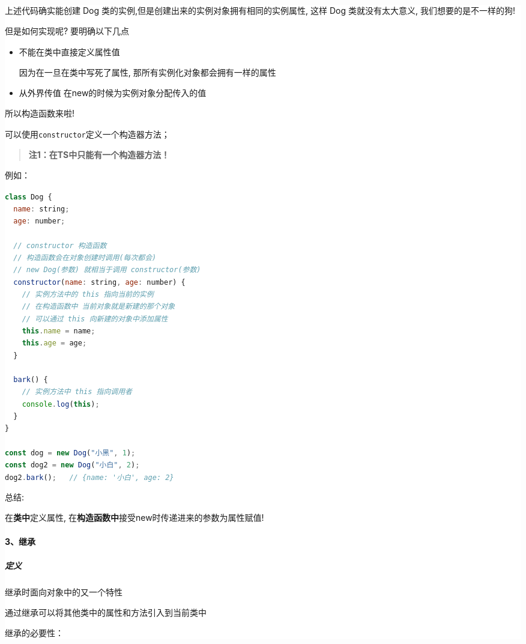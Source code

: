 上述代码确实能创建 Dog 类的实例,但是创建出来的实例对象拥有相同的实例属性, 这样 Dog 类就没有太大意义, 我们想要的是不一样的狗! 

但是如何实现呢? 要明确以下几点

- 不能在类中直接定义属性值
  
  因为在一旦在类中写死了属性, 那所有实例化对象都会拥有一样的属性

- 从外界传值 在new的时候为实例对象分配传入的值

所以构造函数来啦!

可以使用`constructor`定义一个构造器方法；

> **注1：在TS中只能有一个构造器方法！**

例如：

```js
class Dog {
  name: string;
  age: number;

  // constructor 构造函数
  // 构造函数会在对象创建时调用(每次都会)
  // new Dog(参数) 就相当于调用 constructor(参数)
  constructor(name: string, age: number) {
    // 实例方法中的 this 指向当前的实例
    // 在构造函数中 当前对象就是新建的那个对象
    // 可以通过 this 向新建的对象中添加属性
    this.name = name;
    this.age = age;
  }

  bark() {
    // 实例方法中 this 指向调用者
    console.log(this);
  }
}

const dog = new Dog("小黑", 1);
const dog2 = new Dog("小白", 2);
dog2.bark();   // {name: '小白', age: 2}
```

总结: 

在**类中**定义属性, 在**构造函数中**接受new时传递进来的参数为属性赋值!

#### 3、继承

##### 定义

继承时面向对象中的又一个特性

通过继承可以将其他类中的属性和方法引入到当前类中

继承的必要性：
